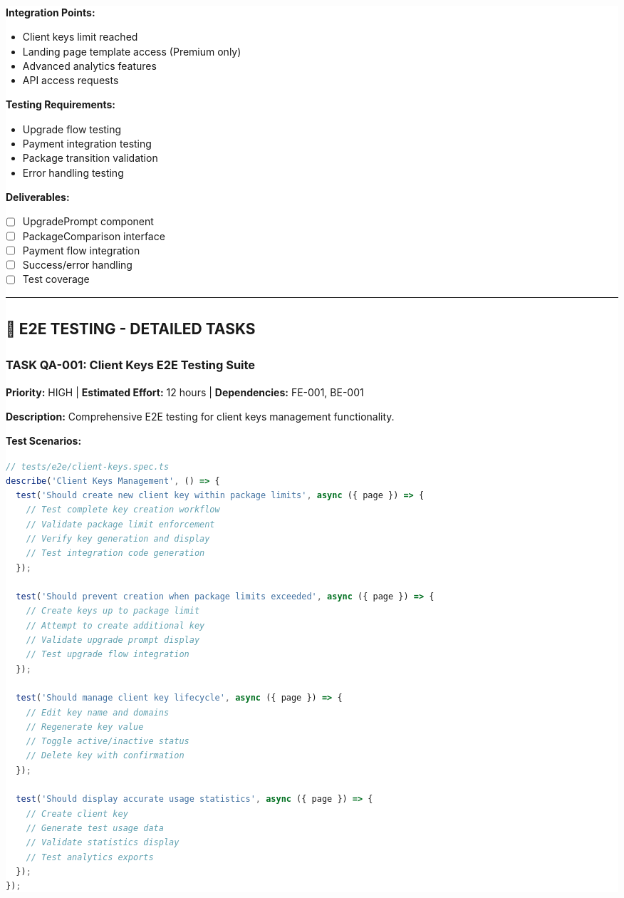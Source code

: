 **Integration Points:**
- Client keys limit reached
- Landing page template access (Premium only)
- Advanced analytics features
- API access requests

**Testing Requirements:**
- Upgrade flow testing
- Payment integration testing
- Package transition validation
- Error handling testing

**Deliverables:**
- [ ] UpgradePrompt component
- [ ] PackageComparison interface
- [ ] Payment flow integration
- [ ] Success/error handling
- [ ] Test coverage

---

## 🧪 E2E TESTING - DETAILED TASKS

### **TASK QA-001: Client Keys E2E Testing Suite**
**Priority:** HIGH | **Estimated Effort:** 12 hours | **Dependencies:** FE-001, BE-001

**Description:**
Comprehensive E2E testing for client keys management functionality.

**Test Scenarios:**
```typescript
// tests/e2e/client-keys.spec.ts
describe('Client Keys Management', () => {
  test('Should create new client key within package limits', async ({ page }) => {
    // Test complete key creation workflow
    // Validate package limit enforcement
    // Verify key generation and display
    // Test integration code generation
  });

  test('Should prevent creation when package limits exceeded', async ({ page }) => {
    // Create keys up to package limit
    // Attempt to create additional key
    // Validate upgrade prompt display
    // Test upgrade flow integration
  });

  test('Should manage client key lifecycle', async ({ page }) => {
    // Edit key name and domains
    // Regenerate key value
    // Toggle active/inactive status
    // Delete key with confirmation
  });

  test('Should display accurate usage statistics', async ({ page }) => {
    // Create client key
    // Generate test usage data
    // Validate statistics display
    // Test analytics exports
  });
});
```
